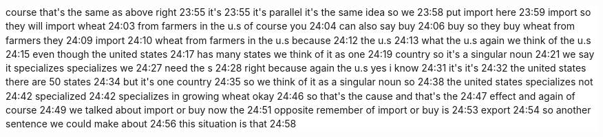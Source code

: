 course that's the same as above right
23:55
it's
23:55
it's parallel it's the same idea so we
23:58
put import here
23:59
import so they will import wheat
24:03
from farmers in the u.s of course you
24:04
can also say buy
24:06
buy so they buy wheat from farmers they
24:09
import
24:10
wheat from farmers in the u.s because
24:12
the u.s
24:13
what the u.s again we think of the u.s
24:15
even though the united states
24:17
has many states we think of it as one
24:19
country so it's a singular noun
24:21
we say it specializes specializes we
24:27
need the s
24:28
right because again the u.s yes i know
24:31
it's it's
24:32
the united states there are 50 states
24:34
but it's one country
24:35
so we think of it as a singular noun so
24:38
the united states specializes not
24:42
specialized
24:42
specializes in growing wheat okay
24:46
so that's the cause and that's the
24:47
effect and again of course
24:49
we talked about import or buy now the
24:51
opposite remember of import or buy is
24:53
export
24:54
so another sentence we could make about
24:56
this situation is that
24:58